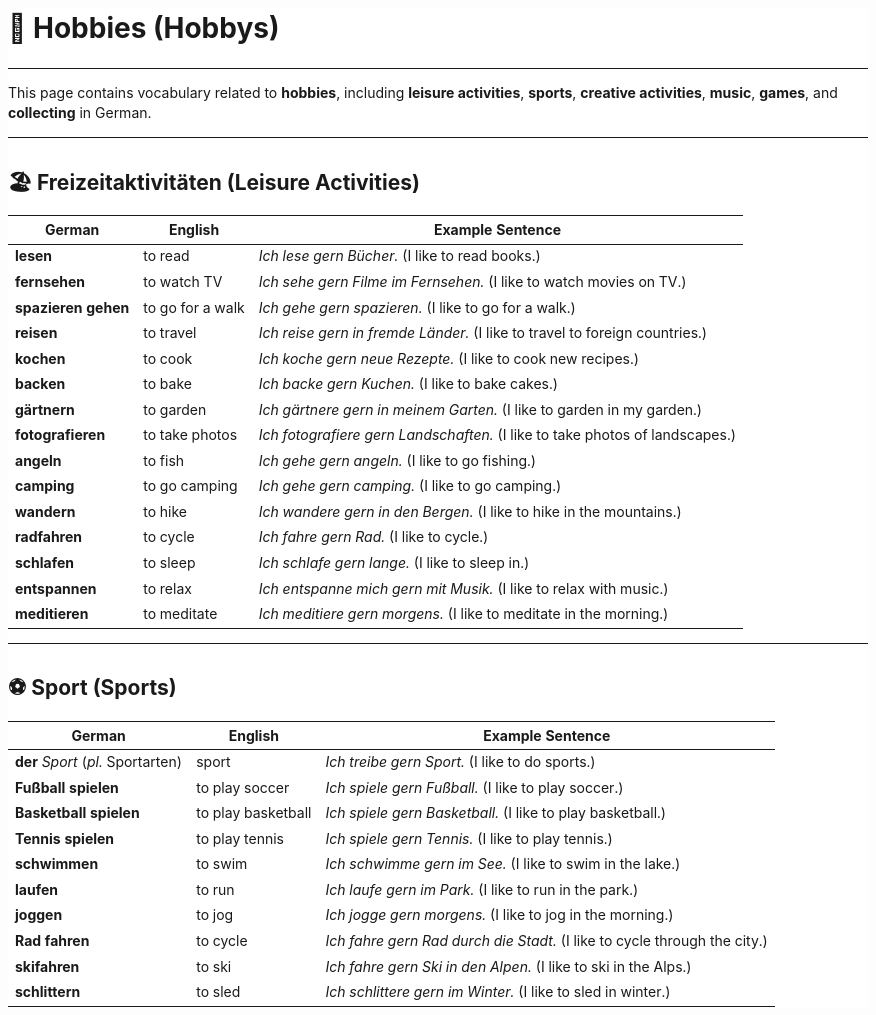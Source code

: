# 🎨 Hobbies (Hobbys)

---

This page contains vocabulary related to **hobbies**, including **leisure activities**, **sports**, **creative activities**, **music**, **games**, and **collecting** in German.

---

## 🏖️ Freizeitaktivitäten (Leisure Activities)

| German                     | English          | Example Sentence                          |
|----------------------------|------------------|-------------------------------------------|
| **lesen**                  | to read          | *Ich lese gern Bücher.* (I like to read books.) |
| **fernsehen**              | to watch TV      | *Ich sehe gern Filme im Fernsehen.* (I like to watch movies on TV.) |
| **spazieren gehen**        | to go for a walk | *Ich gehe gern spazieren.* (I like to go for a walk.) |
| **reisen**                 | to travel        | *Ich reise gern in fremde Länder.* (I like to travel to foreign countries.) |
| **kochen**                 | to cook          | *Ich koche gern neue Rezepte.* (I like to cook new recipes.) |
| **backen**                 | to bake          | *Ich backe gern Kuchen.* (I like to bake cakes.) |
| **gärtnern**               | to garden        | *Ich gärtnere gern in meinem Garten.* (I like to garden in my garden.) |
| **fotografieren**          | to take photos   | *Ich fotografiere gern Landschaften.* (I like to take photos of landscapes.) |
| **angeln**                 | to fish          | *Ich gehe gern angeln.* (I like to go fishing.) |
| **camping**                | to go camping    | *Ich gehe gern camping.* (I like to go camping.) |
| **wandern**                | to hike          | *Ich wandere gern in den Bergen.* (I like to hike in the mountains.) |
| **radfahren**              | to cycle         | *Ich fahre gern Rad.* (I like to cycle.) |
| **schlafen**               | to sleep         | *Ich schlafe gern lange.* (I like to sleep in.) |
| **entspannen**             | to relax         | *Ich entspanne mich gern mit Musik.* (I like to relax with music.) |
| **meditieren**             | to meditate      | *Ich meditiere gern morgens.* (I like to meditate in the morning.) |

---

## ⚽ Sport (Sports)

| German                     | English          | Example Sentence                          |
|----------------------------|------------------|-------------------------------------------|
| **der** *Sport* (*pl.* Sportarten) | sport        | *Ich treibe gern Sport.* (I like to do sports.) |
| **Fußball spielen**        | to play soccer   | *Ich spiele gern Fußball.* (I like to play soccer.) |
| **Basketball spielen**    | to play basketball | *Ich spiele gern Basketball.* (I like to play basketball.) |
| **Tennis spielen**        | to play tennis   | *Ich spiele gern Tennis.* (I like to play tennis.) |
| **schwimmen**              | to swim          | *Ich schwimme gern im See.* (I like to swim in the lake.) |
| **laufen**                 | to run           | *Ich laufe gern im Park.* (I like to run in the park.) |
| **joggen**                 | to jog           | *Ich jogge gern morgens.* (I like to jog in the morning.) |
| **Rad fahren**             | to cycle         | *Ich fahre gern Rad durch die Stadt.* (I like to cycle through the city.) |
| **skifahren**              | to ski           | *Ich fahre gern Ski in den Alpen.* (I like to ski in the Alps.) |
| **schlittern**             | to sled          | *Ich schlittere gern im Winter.* (I like to sled in winter.) |